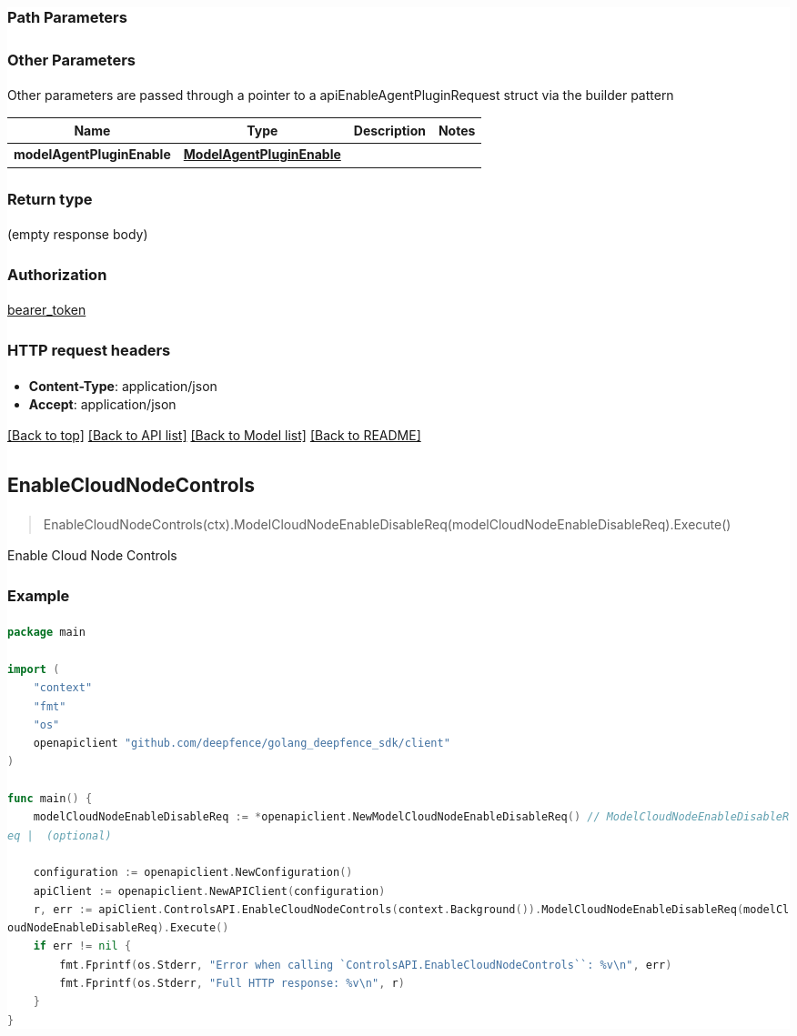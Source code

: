 ### Path Parameters



### Other Parameters

Other parameters are passed through a pointer to a apiEnableAgentPluginRequest struct via the builder pattern


Name | Type | Description  | Notes
------------- | ------------- | ------------- | -------------
 **modelAgentPluginEnable** | [**ModelAgentPluginEnable**](ModelAgentPluginEnable.md) |  | 

### Return type

 (empty response body)

### Authorization

[bearer_token](../README.md#bearer_token)

### HTTP request headers

- **Content-Type**: application/json
- **Accept**: application/json

[[Back to top]](#) [[Back to API list]](../README.md#documentation-for-api-endpoints)
[[Back to Model list]](../README.md#documentation-for-models)
[[Back to README]](../README.md)


## EnableCloudNodeControls

> EnableCloudNodeControls(ctx).ModelCloudNodeEnableDisableReq(modelCloudNodeEnableDisableReq).Execute()

Enable Cloud Node Controls



### Example

```go
package main

import (
	"context"
	"fmt"
	"os"
	openapiclient "github.com/deepfence/golang_deepfence_sdk/client"
)

func main() {
	modelCloudNodeEnableDisableReq := *openapiclient.NewModelCloudNodeEnableDisableReq() // ModelCloudNodeEnableDisableReq |  (optional)

	configuration := openapiclient.NewConfiguration()
	apiClient := openapiclient.NewAPIClient(configuration)
	r, err := apiClient.ControlsAPI.EnableCloudNodeControls(context.Background()).ModelCloudNodeEnableDisableReq(modelCloudNodeEnableDisableReq).Execute()
	if err != nil {
		fmt.Fprintf(os.Stderr, "Error when calling `ControlsAPI.EnableCloudNodeControls``: %v\n", err)
		fmt.Fprintf(os.Stderr, "Full HTTP response: %v\n", r)
	}
}
```
